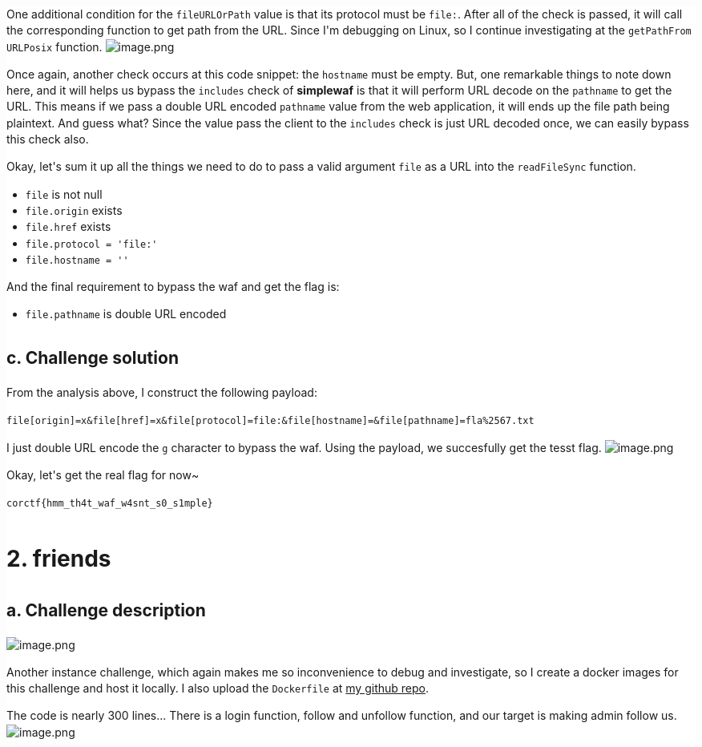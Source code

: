 One additional condition for the `fileURLOrPath` value is that its protocol must be `file:`. After all of the check is passed, it will call the corresponding function to get path from the URL. Since I'm debugging on Linux, so I continue investigating at the `getPathFromURLPosix` function.
![image.png](https://images.viblo.asia/afd18912-dd85-4664-9706-1dc671566d92.png)

Once again, another check occurs at this code snippet: the `hostname` must be empty. But, one remarkable things to note down here, and it will helps us bypass the `includes` check of **simplewaf** is that it will perform URL decode on the `pathname` to get the URL. This means if we pass a double URL encoded `pathname` value from the web application, it will ends up the file path being plaintext. And guess what? Since the value pass the client to the `includes` check is just URL decoded once, we can easily bypass this check also.

Okay, let's sum it up all the things we need to do to pass a valid argument `file` as a URL into the `readFileSync` function.

- `file` is not null
- `file.origin` exists
- `file.href` exists
- `file.protocol = 'file:'`
- `file.hostname = ''`

And the final requirement to bypass the waf and get the flag is:

- `file.pathname` is double URL encoded

## c. Challenge solution

From the analysis above, I construct the following payload:

`file[origin]=x&file[href]=x&file[protocol]=file:&file[hostname]=&file[pathname]=fla%2567.txt`

I just double URL encode the `g` character to bypass the waf. Using the payload, we succesfully get the tesst flag.
![image.png](https://images.viblo.asia/c0378252-49fc-48b5-ab0b-36c5a53a2d50.png)

Okay, let's get the real flag for now~

`corctf{hmm_th4t_waf_w4snt_s0_s1mple}`

# 2. friends

## a. Challenge description
![image.png](https://images.viblo.asia/23576e23-9240-4771-be1e-7ba3f7eb0e5b.png)

Another instance challenge, which again makes me so inconvenience to debug and investigate, so I create a docker images for this challenge and host it locally. I also upload the `Dockerfile` at [my github repo](https://github.com/thangpd3160/CTF-Writeup/tree/main/corCTF/2022/friends).

The code is nearly 300 lines... There is a login function, follow and unfollow function, and our target is making admin follow us.
![image.png](https://images.viblo.asia/289278fd-8c0a-4955-b2b7-7bc5ec9fd06d.png)
